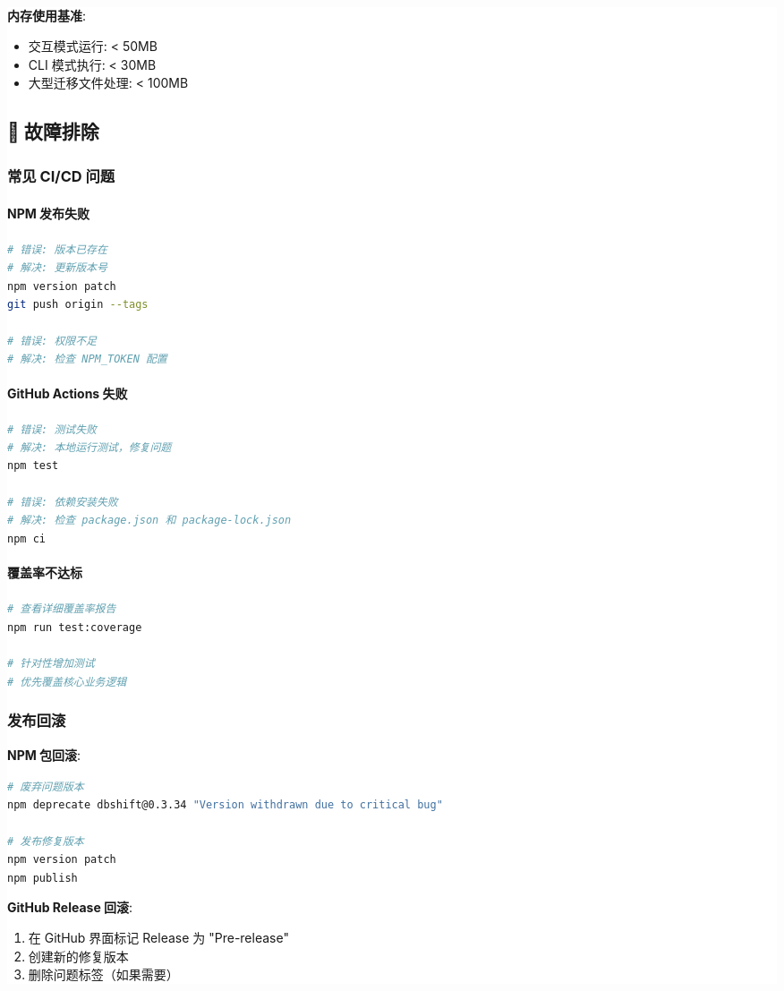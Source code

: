 **内存使用基准**:
- 交互模式运行: < 50MB
- CLI 模式执行: < 30MB
- 大型迁移文件处理: < 100MB

## 🚨 故障排除

### 常见 CI/CD 问题

#### NPM 发布失败
```bash
# 错误: 版本已存在
# 解决: 更新版本号
npm version patch
git push origin --tags

# 错误: 权限不足
# 解决: 检查 NPM_TOKEN 配置
```

#### GitHub Actions 失败
```bash
# 错误: 测试失败
# 解决: 本地运行测试，修复问题
npm test

# 错误: 依赖安装失败
# 解决: 检查 package.json 和 package-lock.json
npm ci
```

#### 覆盖率不达标
```bash
# 查看详细覆盖率报告
npm run test:coverage

# 针对性增加测试
# 优先覆盖核心业务逻辑
```

### 发布回滚

**NPM 包回滚**:
```bash
# 废弃问题版本
npm deprecate dbshift@0.3.34 "Version withdrawn due to critical bug"

# 发布修复版本
npm version patch
npm publish
```

**GitHub Release 回滚**:
1. 在 GitHub 界面标记 Release 为 "Pre-release"
2. 创建新的修复版本
3. 删除问题标签（如果需要）

